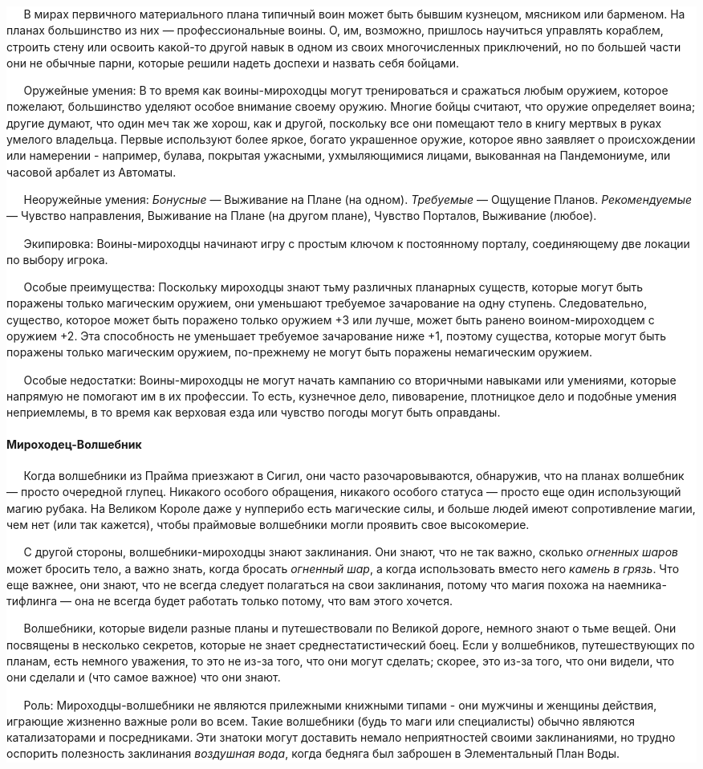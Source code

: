 `	`В мирах первичного материального плана типичный воин может быть бывшим кузнецом, мясником или барменом. На планах большинство из них — профессиональные воины. О, им, возможно, пришлось научиться управлять кораблем, строить стену или освоить какой-то другой навык в одном из своих многочисленных приключений, но по большей части они не обычные парни, которые решили надеть доспехи и назвать себя бойцами.

`	`Оружейные умения: В то время как воины-мироходцы могут тренироваться и сражаться любым оружием, которое пожелают, большинство уделяют особое внимание своему оружию. Многие бойцы считают, что оружие определяет воина; другие думают, что один меч так же хорош, как и другой, поскольку все они помещают тело в книгу мертвых в руках умелого владельца. Первые используют более яркое, богато украшенное оружие, которое явно заявляет о происхождении или намерении - например, булава, покрытая ужасными, ухмыляющимися лицами, выкованная на Пандемониуме, или часовой арбалет из Автоматы.

`	`Неоружейные умения: *Бонусные* — Выживание на Плане (на одном). *Требуемые* — Ощущение Планов. *Рекомендуемые* — Чувство направления, Выживание на Плане (на другом плане), Чувство Порталов, Выживание (любое).

`	`Экипировка: Воины-мироходцы начинают игру с простым ключом к постоянному порталу, соединяющему две локации по выбору игрока.

`	`Особые преимущества: Поскольку мироходцы знают тьму различных планарных существ, которые могут быть поражены только магическим оружием, они уменьшают требуемое зачарование на одну ступень. Следовательно, существо, которое может быть поражено только оружием +3 или лучше, может быть ранено воином-мироходцем с оружием +2. Эта способность не уменьшает требуемое зачарование ниже +1, поэтому существа, которые могут быть поражены только магическим оружием, по-прежнему не могут быть поражены немагическим оружием.

`	`Особые недостатки: Воины-мироходцы не могут начать кампанию со вторичными навыками или умениями, которые напрямую не помогают им в их профессии. То есть, кузнечное дело, пивоварение, плотницкое дело и подобные умения неприемлемы, в то время как верховая езда или чувство погоды могут быть оправданы.

#### Мироходец-Волшебник

`	`Когда волшебники из Прайма приезжают в Сигил, они часто разочаровываются, обнаружив, что на планах волшебник — просто очередной глупец. Никакого особого обращения, никакого особого статуса — просто еще один использующий магию рубака. На Великом Короле даже у нупперибо есть магические силы, и больше людей имеют сопротивление магии, чем нет (или так кажется), чтобы праймовые волшебники могли проявить свое высокомерие.

`	`С другой стороны, волшебники-мироходцы знают заклинания. Они знают, что не так важно, сколько *огненных шаров* может бросить тело, а важно знать, когда бросать *огненный шар*, а когда использовать вместо него *камень в грязь*. Что еще важнее, они знают, что не всегда следует полагаться на свои заклинания, потому что магия похожа на наемника-тифлинга — она не всегда будет работать только потому, что вам этого хочется.

`	`Волшебники, которые видели разные планы и путешествовали по Великой дороге, немного знают о тьме вещей. Они посвящены в несколько секретов, которые не знает среднестатистический боец. Если у волшебников, путешествующих по планам, есть немного уважения, то это не из-за того, что они могут сделать; скорее, это из-за того, что они видели, что они сделали и (что самое важное) что они знают.

`	`Роль: Мироходцы-волшебники не являются прилежными книжными типами - они мужчины и женщины действия, играющие жизненно важные роли во всем. Такие волшебники (будь то маги или специалисты) обычно являются катализаторами и посредниками. Эти знатоки могут доставить немало неприятностей своими заклинаниями, но трудно оспорить полезность заклинания *воздушная вода*, когда бедняга был заброшен в Элементальный План Воды.
